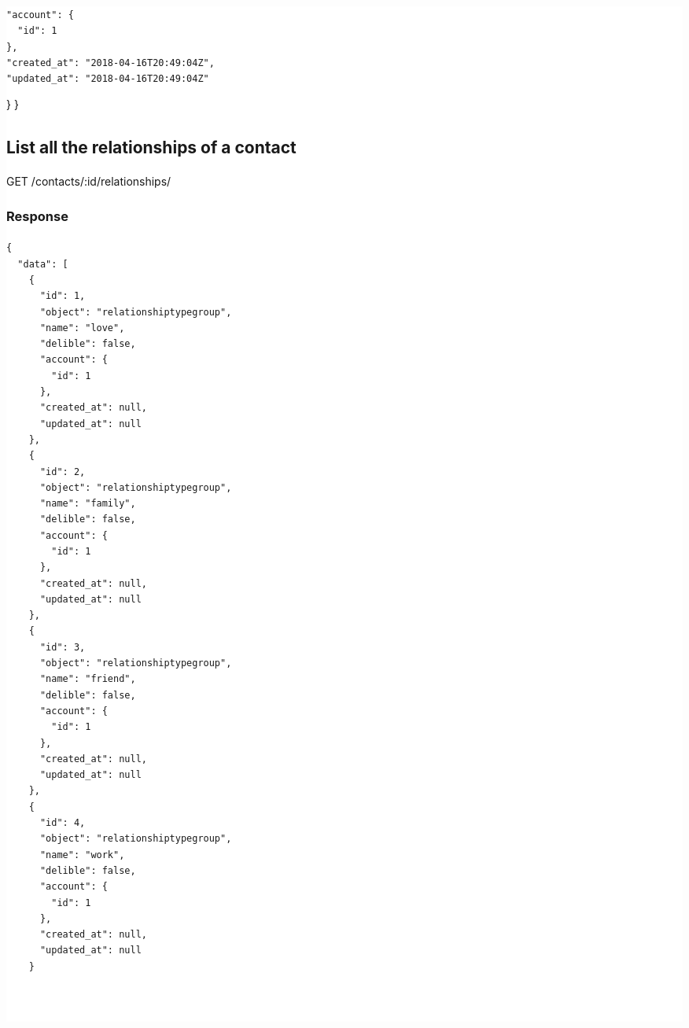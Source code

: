     "account": {
      "id": 1
    },
    "created_at": "2018-04-16T20:49:04Z",
    "updated_at": "2018-04-16T20:49:04Z"
  }
}</code></pre>

<a name="list-all-the-relationships-of-a-contact"></a>
## List all the relationships of a contact

<span class="url">
  GET /contacts/:id/relationships/
</span>

<a name="response-1"></a>
### Response

<pre><code class="json">{
  "data": [
    {
      "id": 1,
      "object": "relationshiptypegroup",
      "name": "love",
      "delible": false,
      "account": {
        "id": 1
      },
      "created_at": null,
      "updated_at": null
    },
    {
      "id": 2,
      "object": "relationshiptypegroup",
      "name": "family",
      "delible": false,
      "account": {
        "id": 1
      },
      "created_at": null,
      "updated_at": null
    },
    {
      "id": 3,
      "object": "relationshiptypegroup",
      "name": "friend",
      "delible": false,
      "account": {
        "id": 1
      },
      "created_at": null,
      "updated_at": null
    },
    {
      "id": 4,
      "object": "relationshiptypegroup",
      "name": "work",
      "delible": false,
      "account": {
        "id": 1
      },
      "created_at": null,
      "updated_at": null
    }